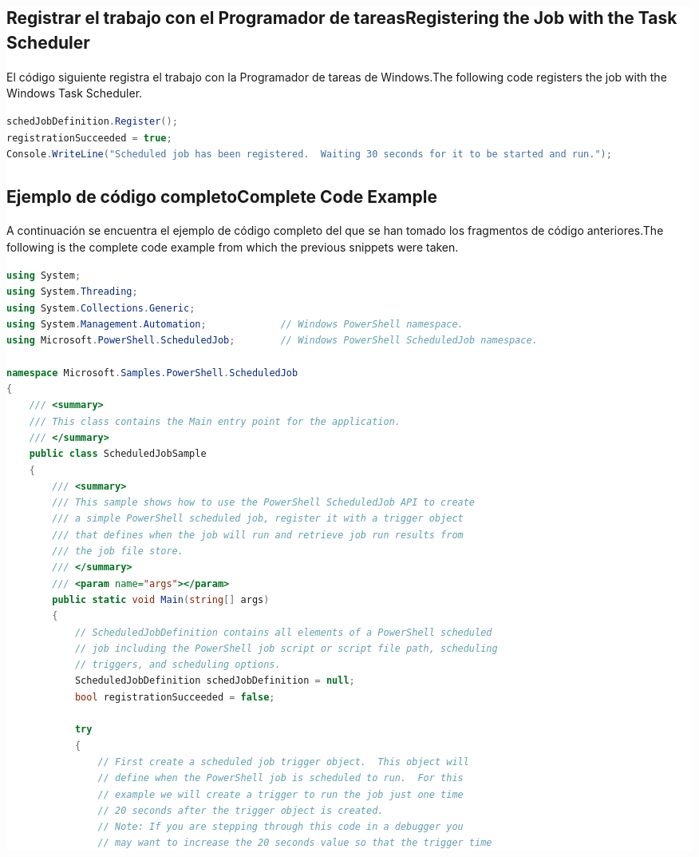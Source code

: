 ## <a name="registering-the-job-with-the-task-scheduler"></a><span data-ttu-id="8d650-129">Registrar el trabajo con el Programador de tareas</span><span class="sxs-lookup"><span data-stu-id="8d650-129">Registering the Job with the Task Scheduler</span></span>

<span data-ttu-id="8d650-130">El código siguiente registra el trabajo con la Programador de tareas de Windows.</span><span class="sxs-lookup"><span data-stu-id="8d650-130">The following code registers the job with the Windows Task Scheduler.</span></span>

```csharp
schedJobDefinition.Register();
registrationSucceeded = true;
Console.WriteLine("Scheduled job has been registered.  Waiting 30 seconds for it to be started and run.");
```

## <a name="complete-code-example"></a><span data-ttu-id="8d650-131">Ejemplo de código completo</span><span class="sxs-lookup"><span data-stu-id="8d650-131">Complete Code Example</span></span>

<span data-ttu-id="8d650-132">A continuación se encuentra el ejemplo de código completo del que se han tomado los fragmentos de código anteriores.</span><span class="sxs-lookup"><span data-stu-id="8d650-132">The following is the complete code example from which the previous snippets were taken.</span></span>

```csharp
using System;
using System.Threading;
using System.Collections.Generic;
using System.Management.Automation;             // Windows PowerShell namespace.
using Microsoft.PowerShell.ScheduledJob;        // Windows PowerShell ScheduledJob namespace.

namespace Microsoft.Samples.PowerShell.ScheduledJob
{
    /// <summary>
    /// This class contains the Main entry point for the application.
    /// </summary>
    public class ScheduledJobSample
    {
        /// <summary>
        /// This sample shows how to use the PowerShell ScheduledJob API to create
        /// a simple PowerShell scheduled job, register it with a trigger object
        /// that defines when the job will run and retrieve job run results from
        /// the job file store.
        /// </summary>
        /// <param name="args"></param>
        public static void Main(string[] args)
        {
            // ScheduledJobDefinition contains all elements of a PowerShell scheduled
            // job including the PowerShell job script or script file path, scheduling
            // triggers, and scheduling options.
            ScheduledJobDefinition schedJobDefinition = null;
            bool registrationSucceeded = false;

            try
            {
                // First create a scheduled job trigger object.  This object will
                // define when the PowerShell job is scheduled to run.  For this
                // example we will create a trigger to run the job just one time
                // 20 seconds after the trigger object is created.
                // Note: If you are stepping through this code in a debugger you
                // may want to increase the 20 seconds value so that the trigger time
```